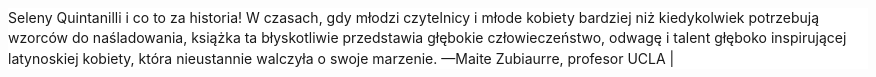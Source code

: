 Seleny Quintanilli i co to za historia! W czasach, gdy młodzi czytelnicy i młode kobiety bardziej niż kiedykolwiek potrzebują wzorców do naśladowania, książka ta błyskotliwie przedstawia głębokie człowieczeństwo, odwagę i talent głęboko inspirującej latynoskiej kobiety, która nieustannie walczyła o swoje marzenie. —Maite Zubiaurre, profesor UCLA |